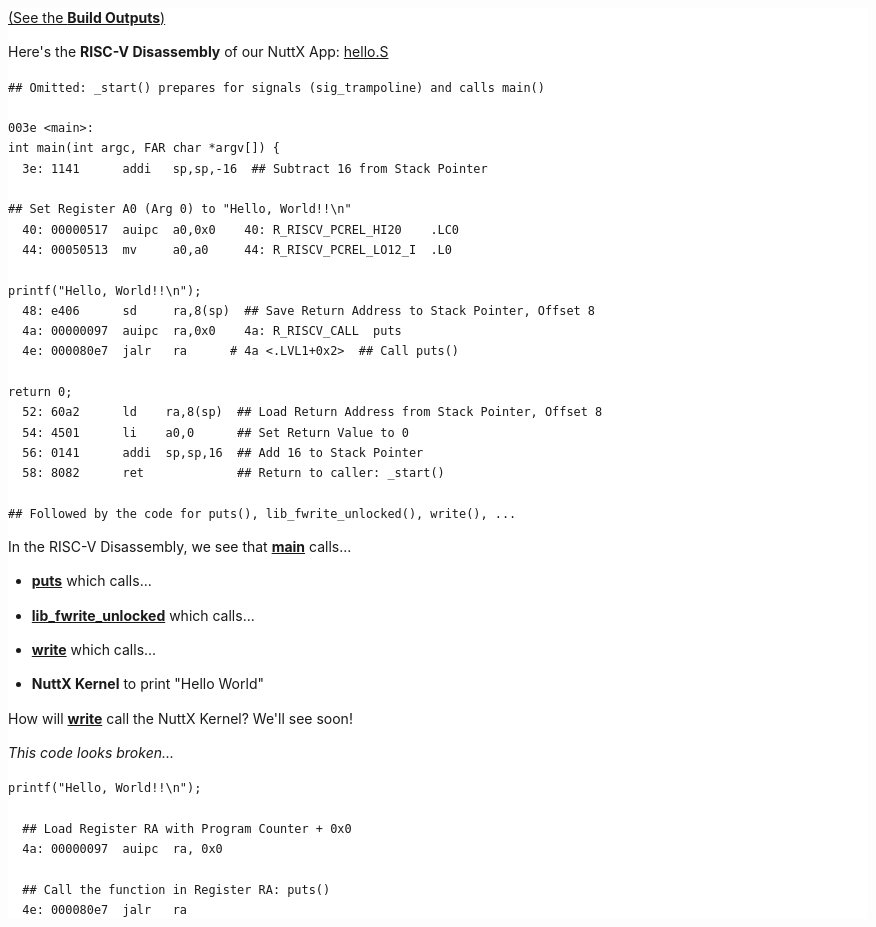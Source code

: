 ```bash
```

[(See the __Build Outputs__)](https://github.com/lupyuen2/wip-pinephone-nuttx/releases/tag/ox64a-1)

Here's the __RISC-V Disassembly__ of our NuttX App: [hello.S](https://github.com/lupyuen2/wip-pinephone-nuttx/releases/download/ox64a-1/hello.S)

```text
## Omitted: _start() prepares for signals (sig_trampoline) and calls main()

003e <main>:
int main(int argc, FAR char *argv[]) {
  3e: 1141      addi   sp,sp,-16  ## Subtract 16 from Stack Pointer

## Set Register A0 (Arg 0) to "Hello, World!!\n"
  40: 00000517  auipc  a0,0x0    40: R_RISCV_PCREL_HI20    .LC0
  44: 00050513  mv     a0,a0     44: R_RISCV_PCREL_LO12_I  .L0 

printf("Hello, World!!\n");
  48: e406      sd     ra,8(sp)  ## Save Return Address to Stack Pointer, Offset 8
  4a: 00000097  auipc  ra,0x0    4a: R_RISCV_CALL  puts
  4e: 000080e7  jalr   ra      # 4a <.LVL1+0x2>  ## Call puts()

return 0;
  52: 60a2      ld    ra,8(sp)  ## Load Return Address from Stack Pointer, Offset 8
  54: 4501      li    a0,0      ## Set Return Value to 0
  56: 0141      addi  sp,sp,16  ## Add 16 to Stack Pointer
  58: 8082      ret             ## Return to caller: _start()

## Followed by the code for puts(), lib_fwrite_unlocked(), write(), ...
```

In the RISC-V Disassembly, we see that [__main__](https://github.com/apache/nuttx-apps/blob/master/examples/hello/hello_main.c#L36-L40) calls...

- [__puts__](https://github.com/apache/nuttx/blob/master/libs/libc/stdio/lib_puts.c#L34-L96) which calls...

- [__lib_fwrite_unlocked__](https://github.com/apache/nuttx/blob/master/libs/libc/stdio/lib_libfwrite.c#L45-L200) which calls...

- [__write__](https://github.com/apache/nuttx/blob/master/libs/libc/stdio/lib_libfwrite.c#L149) which calls...

- __NuttX Kernel__ to print "Hello World"

How will [__write__](https://github.com/apache/nuttx/blob/master/libs/libc/stdio/lib_libfwrite.c#L149) call the NuttX Kernel? We'll see soon!

_This code looks broken..._

```text
printf("Hello, World!!\n");

  ## Load Register RA with Program Counter + 0x0
  4a: 00000097  auipc  ra, 0x0

  ## Call the function in Register RA: puts()
  4e: 000080e7  jalr   ra
```
